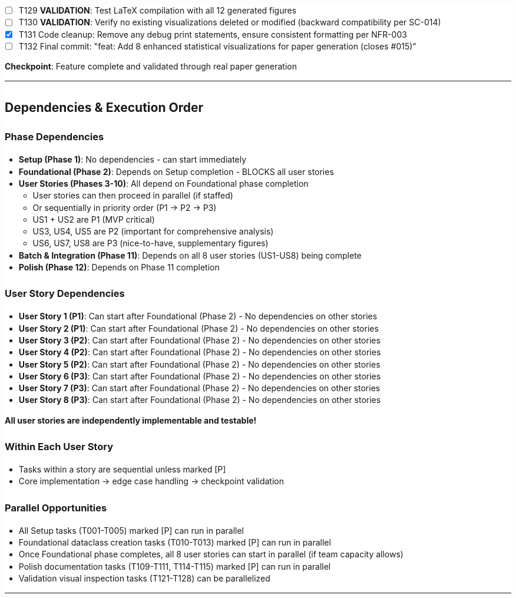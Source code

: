 - [ ] T129 **VALIDATION**: Test LaTeX compilation with all 12 generated figures
- [ ] T130 **VALIDATION**: Verify no existing visualizations deleted or modified (backward compatibility per SC-014)
- [x] T131 Code cleanup: Remove any debug print statements, ensure consistent formatting per NFR-003
- [ ] T132 Final commit: "feat: Add 8 enhanced statistical visualizations for paper generation (closes #015)"

**Checkpoint**: Feature complete and validated through real paper generation

---

## Dependencies & Execution Order

### Phase Dependencies

- **Setup (Phase 1)**: No dependencies - can start immediately
- **Foundational (Phase 2)**: Depends on Setup completion - BLOCKS all user stories
- **User Stories (Phases 3-10)**: All depend on Foundational phase completion
  - User stories can then proceed in parallel (if staffed)
  - Or sequentially in priority order (P1 → P2 → P3)
  - US1 + US2 are P1 (MVP critical)
  - US3, US4, US5 are P2 (important for comprehensive analysis)
  - US6, US7, US8 are P3 (nice-to-have, supplementary figures)
- **Batch & Integration (Phase 11)**: Depends on all 8 user stories (US1-US8) being complete
- **Polish (Phase 12)**: Depends on Phase 11 completion

### User Story Dependencies

- **User Story 1 (P1)**: Can start after Foundational (Phase 2) - No dependencies on other stories
- **User Story 2 (P1)**: Can start after Foundational (Phase 2) - No dependencies on other stories
- **User Story 3 (P2)**: Can start after Foundational (Phase 2) - No dependencies on other stories
- **User Story 4 (P2)**: Can start after Foundational (Phase 2) - No dependencies on other stories
- **User Story 5 (P2)**: Can start after Foundational (Phase 2) - No dependencies on other stories
- **User Story 6 (P3)**: Can start after Foundational (Phase 2) - No dependencies on other stories
- **User Story 7 (P3)**: Can start after Foundational (Phase 2) - No dependencies on other stories
- **User Story 8 (P3)**: Can start after Foundational (Phase 2) - No dependencies on other stories

**All user stories are independently implementable and testable!**

### Within Each User Story

- Tasks within a story are sequential unless marked [P]
- Core implementation → edge case handling → checkpoint validation

### Parallel Opportunities

- All Setup tasks (T001-T005) marked [P] can run in parallel
- Foundational dataclass creation tasks (T010-T013) marked [P] can run in parallel
- Once Foundational phase completes, all 8 user stories can start in parallel (if team capacity allows)
- Polish documentation tasks (T109-T111, T114-T115) marked [P] can run in parallel
- Validation visual inspection tasks (T121-T128) can be parallelized

---